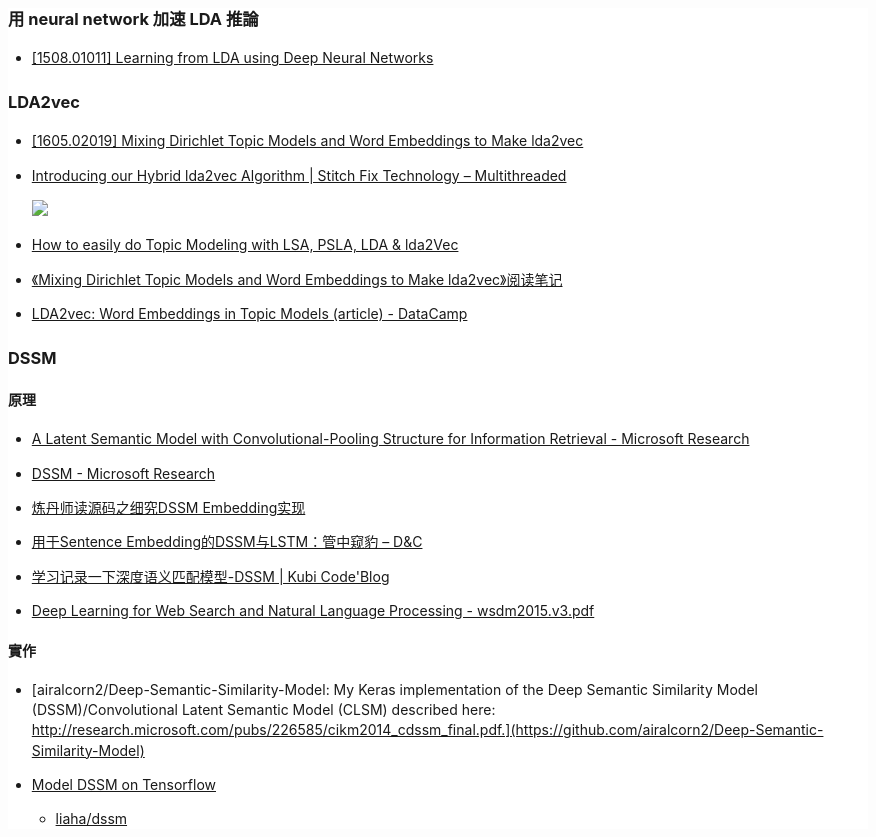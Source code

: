 ### 用 neural network 加速 LDA 推論

- [[1508.01011] Learning from LDA using Deep Neural Networks](https://arxiv.org/abs/1508.01011)


### LDA2vec

- [[1605.02019] Mixing Dirichlet Topic Models and Word Embeddings to Make lda2vec](https://arxiv.org/abs/1605.02019)

- [Introducing our Hybrid lda2vec Algorithm | Stitch Fix Technology – Multithreaded](https://multithreaded.stitchfix.com/blog/2016/05/27/lda2vec/#topic=38&lambda=1&term=)

    ![](https://multithreaded.stitchfix.com/assets/posts/2016-05-27-lda2vec/lda2vec_network_publish_text_header.gif)

- [How to easily do Topic Modeling with LSA, PSLA, LDA & lda2Vec](https://medium.com/nanonets/topic-modeling-with-lsa-psla-lda-and-lda2vec-555ff65b0b05)

- [《Mixing Dirichlet Topic Models and Word Embeddings to Make lda2vec》阅读笔记](https://zhuanlan.zhihu.com/p/23767128)

- [LDA2vec: Word Embeddings in Topic Models (article) - DataCamp](https://www.datacamp.com/community/tutorials/lda2vec-topic-model)


### DSSM

#### 原理

- [A Latent Semantic Model with Convolutional-Pooling Structure for Information Retrieval - Microsoft Research](https://www.microsoft.com/en-us/research/publication/a-latent-semantic-model-with-convolutional-pooling-structure-for-information-retrieval/)


- [DSSM - Microsoft Research](https://www.microsoft.com/en-us/research/project/dssm/)


- [炼丹师读源码之细究DSSM Embedding实现](https://zhuanlan.zhihu.com/p/37082976)


- [用于Sentence Embedding的DSSM与LSTM：管中窥豹 – D&C](https://boweihe.me/2016/08/26/dssm%E4%B8%8Elstm/)


- [学习记录一下深度语义匹配模型-DSSM | Kubi Code'Blog](http://kubicode.me/2017/04/21/Deep%20Learning/Study-With-Deep-Structured-Semantic-Model/)

- [Deep Learning for Web Search and Natural Language Processing - wsdm2015.v3.pdf](https://www.microsoft.com/en-us/research/wp-content/uploads/2016/02/wsdm2015.v3.pdf)



#### 實作

- [airalcorn2/Deep-Semantic-Similarity-Model: My Keras implementation of the Deep Semantic Similarity Model (DSSM)/Convolutional Latent Semantic Model (CLSM) described here: http://research.microsoft.com/pubs/226585/cikm2014_cdssm_final.pdf.](https://github.com/airalcorn2/Deep-Semantic-Similarity-Model)

- [Model DSSM on Tensorflow](https://liaha.github.io/models/2016/06/21/dssm-on-tensorflow.html)
    - [liaha/dssm](https://github.com/liaha/dssm)
